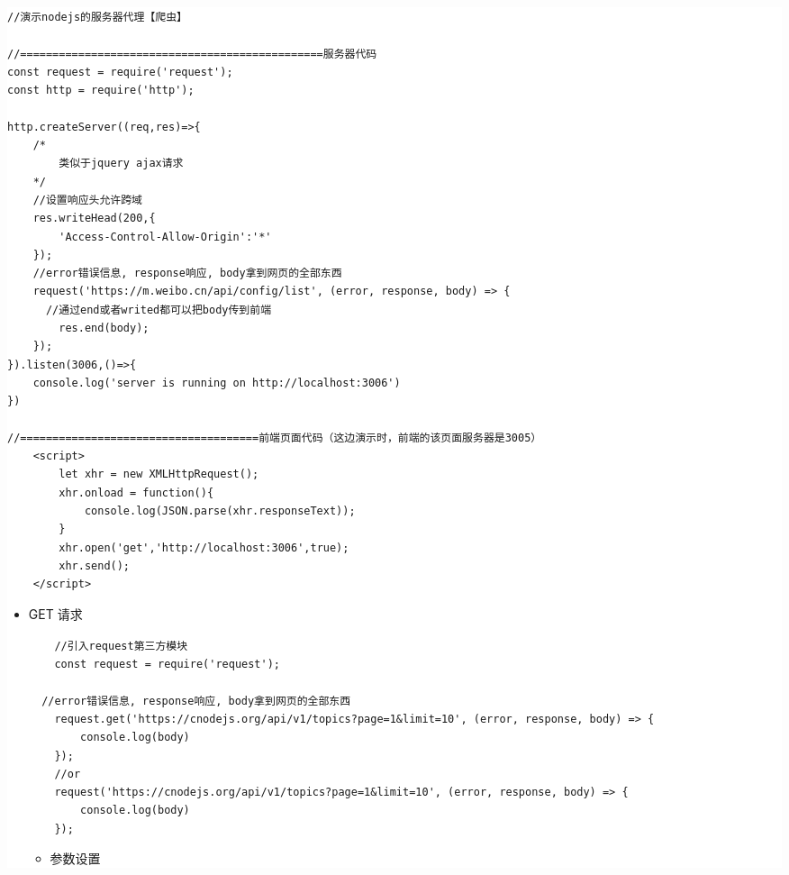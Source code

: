   ```
  //演示nodejs的服务器代理【爬虫】
  
  //===============================================服务器代码
  const request = require('request');
  const http = require('http');
  
  http.createServer((req,res)=>{
      /*
          类似于jquery ajax请求
      */
      //设置响应头允许跨域
      res.writeHead(200,{
          'Access-Control-Allow-Origin':'*'
      });
      //error错误信息, response响应, body拿到网页的全部东西
      request('https://m.weibo.cn/api/config/list', (error, response, body) => {
      	//通过end或者writed都可以把body传到前端
          res.end(body);
      });
  }).listen(3006,()=>{
      console.log('server is running on http://localhost:3006')
  }) 
  
  //=====================================前端页面代码（这边演示时，前端的该页面服务器是3005）
      <script>
          let xhr = new XMLHttpRequest();
          xhr.onload = function(){
              console.log(JSON.parse(xhr.responseText));
          }
          xhr.open('get','http://localhost:3006',true);
          xhr.send();
      </script>
  ```

  

- GET 请求

  ```
      //引入request第三方模块
      const request = require('request');
  
  	//error错误信息, response响应, body拿到网页的全部东西
      request.get('https://cnodejs.org/api/v1/topics?page=1&limit=10', (error, response, body) => {
          console.log(body)
      });
      //or
      request('https://cnodejs.org/api/v1/topics?page=1&limit=10', (error, response, body) => {
          console.log(body)
      });
  ```
  - 参数设置 
